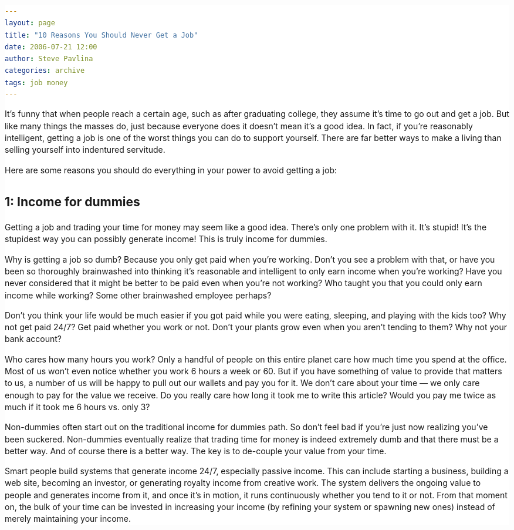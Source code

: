 ```yaml
---
layout: page
title: "10 Reasons You Should Never Get a Job"
date: 2006-07-21 12:00
author: Steve Pavlina
categories: archive
tags: job money
---
```


It’s funny that when people reach a certain age, such as after graduating college, they assume it’s time to go out and get a job. But like many things the masses do, just because everyone does it doesn’t mean it’s a good idea. In fact, if you’re reasonably intelligent, getting a job is one of the worst things you can do to support yourself. There are far better ways to make a living than selling yourself into indentured servitude.

Here are some reasons you should do everything in your power to avoid getting a job:

## 1: Income for dummies

Getting a job and trading your time for money may seem like a good idea. There’s only one problem with it. It’s stupid! It’s the stupidest way you can possibly generate income! This is truly income for dummies.

Why is getting a job so dumb? Because you only get paid when you’re working. Don’t you see a problem with that, or have you been so thoroughly brainwashed into thinking it’s reasonable and intelligent to only earn income when you’re working? Have you never considered that it might be better to be paid even when you’re not working? Who taught you that you could only earn income while working? Some other brainwashed employee perhaps?

Don’t you think your life would be much easier if you got paid while you were eating, sleeping, and playing with the kids too? Why not get paid 24/7? Get paid whether you work or not. Don’t your plants grow even when you aren’t tending to them? Why not your bank account?

Who cares how many hours you work? Only a handful of people on this entire planet care how much time you spend at the office. Most of us won’t even notice whether you work 6 hours a week or 60. But if you have something of value to provide that matters to us, a number of us will be happy to pull out our wallets and pay you for it. We don’t care about your time — we only care enough to pay for the value we receive. Do you really care how long it took me to write this article? Would you pay me twice as much if it took me 6 hours vs. only 3?

Non-dummies often start out on the traditional income for dummies path. So don’t feel bad if you’re just now realizing you’ve been suckered. Non-dummies eventually realize that trading time for money is indeed extremely dumb and that there must be a better way. And of course there is a better way. The key is to de-couple your value from your time.

Smart people build systems that generate income 24/7, especially passive income. This can include starting a business, building a web site, becoming an investor, or generating royalty income from creative work. The system delivers the ongoing value to people and generates income from it, and once it’s in motion, it runs continuously whether you tend to it or not. From that moment on, the bulk of your time can be invested in increasing your income (by refining your system or spawning new ones) instead of merely maintaining your income.
